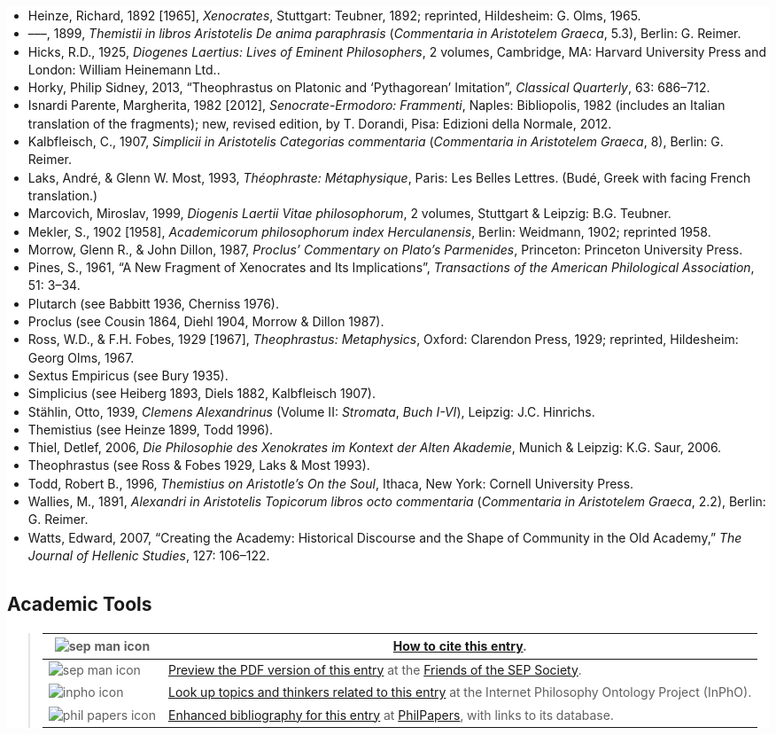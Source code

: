 * Heinze, Richard, 1892 [1965], *Xenocrates*, Stuttgart: Teubner, 1892; reprinted, Hildesheim: G. Olms, 1965.
* –––, 1899, *Themistii in libros Aristotelis De anima paraphrasis* (*Commentaria in Aristotelem Graeca*, 5.3), Berlin: G. Reimer.
* Hicks, R.D., 1925, *Diogenes Laertius: Lives of Eminent Philosophers*, 2 volumes, Cambridge, MA: Harvard University Press and London: William Heinemann Ltd..
* Horky, Philip Sidney, 2013, “Theophrastus on Platonic and ‘Pythagorean’ Imitation”, *Classical Quarterly*, 63: 686–712.
* Isnardi Parente, Margherita, 1982 [2012], *Senocrate-Ermodoro: Frammenti*, Naples: Bibliopolis, 1982 (includes an Italian translation of the fragments); new, revised edition, by T. Dorandi, Pisa: Edizioni della Normale, 2012.
* Kalbfleisch, C., 1907, *Simplicii in Aristotelis Categorias commentaria* (*Commentaria in Aristotelem Graeca*, 8), Berlin: G. Reimer.
* Laks, André, & Glenn W. Most, 1993, *Théophraste: Métaphysique*, Paris: Les Belles Lettres. (Budé, Greek with facing French translation.)
* Marcovich, Miroslav, 1999, *Diogenis Laertii Vitae philosophorum*, 2 volumes, Stuttgart & Leipzig: B.G. Teubner.
* Mekler, S., 1902 [1958], *Academicorum philosophorum index Herculanensis*, Berlin: Weidmann, 1902; reprinted 1958.
* Morrow, Glenn R., & John Dillon, 1987, *Proclus’ Commentary on Plato’s Parmenides*, Princeton: Princeton University Press.
* Pines, S., 1961, “A New Fragment of Xenocrates and Its Implications”, *Transactions of the American Philological Association*, 51: 3–34.
* Plutarch (see Babbitt 1936, Cherniss 1976).
* Proclus (see Cousin 1864, Diehl 1904, Morrow & Dillon 1987).
* Ross, W.D., & F.H. Fobes, 1929 [1967], *Theophrastus: Metaphysics*, Oxford: Clarendon Press, 1929; reprinted, Hildesheim: Georg Olms, 1967.
* Sextus Empiricus (see Bury 1935).
* Simplicius (see Heiberg 1893, Diels 1882, Kalbfleisch 1907).
* Stählin, Otto, 1939, *Clemens Alexandrinus* (Volume II: *Stromata*, *Buch I-VI*), Leipzig: J.C. Hinrichs.
* Themistius (see Heinze 1899, Todd 1996).
* Thiel, Detlef, 2006, *Die Philosophie des Xenokrates im Kontext der Alten Akademie*, Munich & Leipzig: K.G. Saur, 2006.
* Theophrastus (see Ross & Fobes 1929, Laks & Most 1993).
* Todd, Robert B., 1996, *Themistius on Aristotle’s On the Soul*, Ithaca, New York: Cornell University Press.
* Wallies, M., 1891, *Alexandri in Aristotelis Topicorum libros octo commentaria* (*Commentaria in Aristotelem Graeca*, 2.2), Berlin: G. Reimer.
* Watts, Edward, 2007, “Creating the Academy: Historical Discourse and the Shape of Community in the Old Academy,” *The Journal of Hellenic Studies*, 127: 106–122.

## Academic Tools

> | ![sep man icon](https://plato.stanford.edu/symbols/sepman-icon.jpg) | [How to cite this entry](https://plato.stanford.edu/cgi-bin/encyclopedia/archinfo.cgi?entry=xenocrates). |
> | --- | --- |
> | ![sep man icon](https://plato.stanford.edu/symbols/sepman-icon.jpg) | [Preview the PDF version of this entry](https://leibniz.stanford.edu/friends/preview/xenocrates/) at the [Friends of the SEP Society](https://leibniz.stanford.edu/friends/). |
> | ![inpho icon](https://plato.stanford.edu/symbols/inpho.png) | [Look up topics and thinkers related to this entry](https://www.inphoproject.org/entity?sep=xenocrates&redirect=True) at the Internet Philosophy Ontology Project (InPhO). |
> | ![phil papers icon](https://plato.stanford.edu/symbols/pp.gif) | [Enhanced bibliography for this entry](https://philpapers.org/sep/xenocrates/) at [PhilPapers](https://philpapers.org/), with links to its database. |
